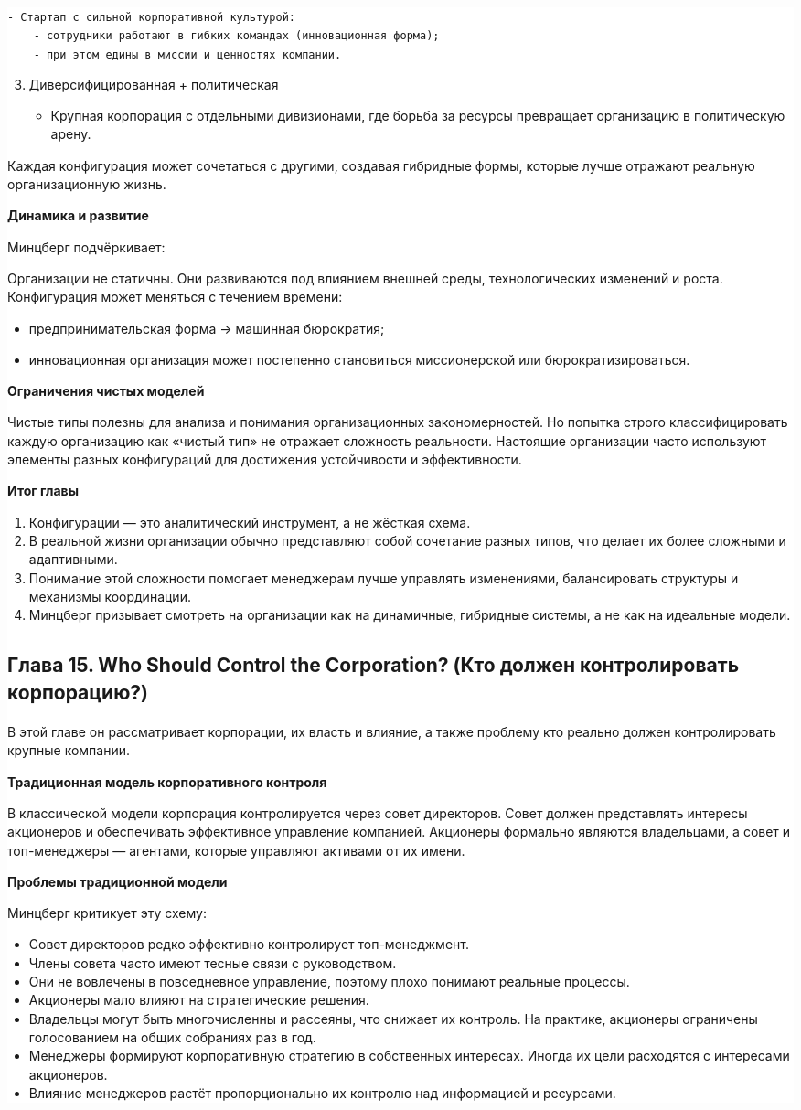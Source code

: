     - Стартап с сильной корпоративной культурой:
        - сотрудники работают в гибких командах (инновационная форма);
        - при этом едины в миссии и ценностях компании.

3. Диверсифицированная + политическая

    - Крупная корпорация с отдельными дивизионами, где борьба за ресурсы превращает организацию в политическую арену.


Каждая конфигурация может сочетаться с другими, создавая гибридные формы, которые лучше отражают реальную организационную жизнь.

**Динамика и развитие**

Минцберг подчёркивает:

Организации не статичны. Они развиваются под влиянием внешней среды, технологических изменений и роста. Конфигурация может меняться с течением времени:

- предпринимательская форма → машинная бюрократия;

- инновационная организация может постепенно становиться миссионерской или бюрократизироваться.

**Ограничения чистых моделей**

Чистые типы полезны для анализа и понимания организационных закономерностей. Но попытка строго классифицировать каждую организацию как «чистый тип» не отражает сложность реальности. Настоящие организации часто используют элементы разных конфигураций для достижения устойчивости и эффективности.


**Итог главы**

1. Конфигурации — это аналитический инструмент, а не жёсткая схема.
2. В реальной жизни организации обычно представляют собой сочетание разных типов, что делает их более сложными и адаптивными.
3. Понимание этой сложности помогает менеджерам лучше управлять изменениями, балансировать структуры и механизмы координации.
4. Минцберг призывает смотреть на организации как на динамичные, гибридные системы, а не как на идеальные модели.

## Глава 15. Who Should Control the Corporation? (Кто должен контролировать корпорацию?)

В этой главе он рассматривает корпорации, их власть и влияние, а также проблему кто реально должен контролировать крупные компании.

**Традиционная модель корпоративного контроля**

В классической модели корпорация контролируется через совет директоров. Совет должен представлять интересы акционеров и обеспечивать эффективное управление компанией. Акционеры формально являются владельцами, а совет и топ-менеджеры — агентами, которые управляют активами от их имени.

**Проблемы традиционной модели**

Минцберг критикует эту схему:

- Совет директоров редко эффективно контролирует топ-менеджмент.
- Члены совета часто имеют тесные связи с руководством.
- Они не вовлечены в повседневное управление, поэтому плохо понимают реальные процессы.
- Акционеры мало влияют на стратегические решения.
- Владельцы могут быть многочисленны и рассеяны, что снижает их контроль. На практике, акционеры ограничены голосованием на общих собраниях раз в год.
- Менеджеры формируют корпоративную стратегию в собственных интересах. Иногда их цели расходятся с интересами акционеров.
- Влияние менеджеров растёт пропорционально их контролю над информацией и ресурсами.
